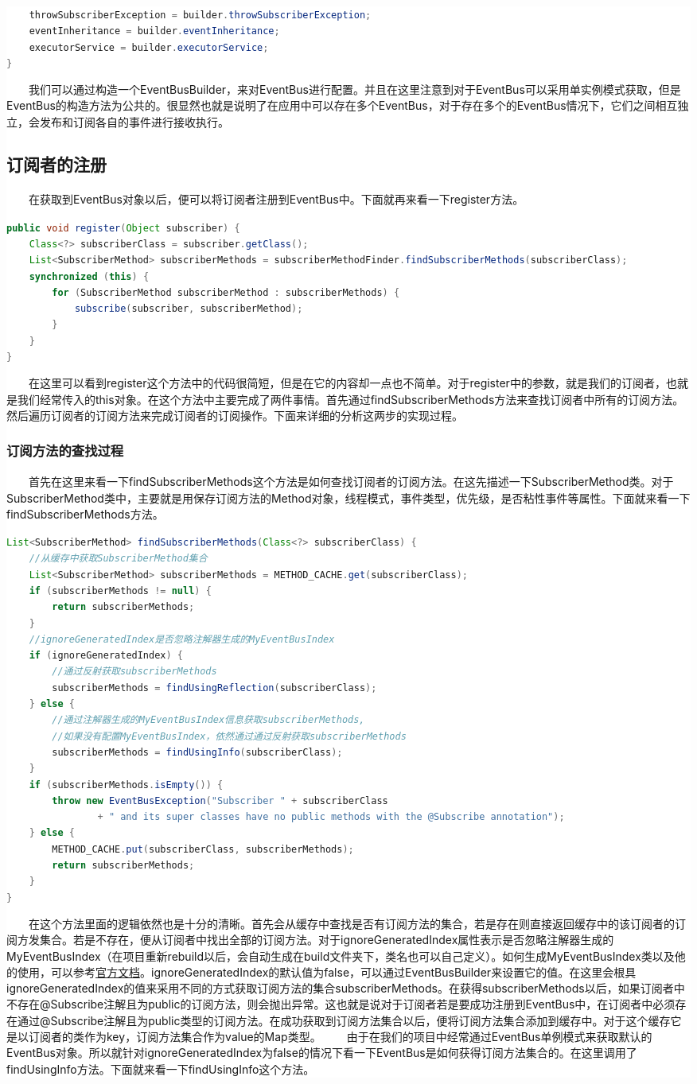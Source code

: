 ```java
    throwSubscriberException = builder.throwSubscriberException;
    eventInheritance = builder.eventInheritance;
    executorService = builder.executorService;
}
```
　　我们可以通过构造一个EventBusBuilder，来对EventBus进行配置。并且在这里注意到对于EventBus可以采用单实例模式获取，但是EventBus的构造方法为公共的。很显然也就是说明了在应用中可以存在多个EventBus，对于存在多个的EventBus情况下，它们之间相互独立，会发布和订阅各自的事件进行接收执行。
## **订阅者的注册**
　　在获取到EventBus对象以后，便可以将订阅者注册到EventBus中。下面就再来看一下register方法。
```java
public void register(Object subscriber) {
    Class<?> subscriberClass = subscriber.getClass();
    List<SubscriberMethod> subscriberMethods = subscriberMethodFinder.findSubscriberMethods(subscriberClass);
    synchronized (this) {
        for (SubscriberMethod subscriberMethod : subscriberMethods) {
            subscribe(subscriber, subscriberMethod);
        }
    }
}
```
　　在这里可以看到register这个方法中的代码很简短，但是在它的内容却一点也不简单。对于register中的参数，就是我们的订阅者，也就是我们经常传入的this对象。在这个方法中主要完成了两件事情。首先通过findSubscriberMethods方法来查找订阅者中所有的订阅方法。然后遍历订阅者的订阅方法来完成订阅者的订阅操作。下面来详细的分析这两步的实现过程。
### **订阅方法的查找过程**
　　首先在这里来看一下findSubscriberMethods这个方法是如何查找订阅者的订阅方法。在这先描述一下SubscriberMethod类。对于SubscriberMethod类中，主要就是用保存订阅方法的Method对象，线程模式，事件类型，优先级，是否粘性事件等属性。下面就来看一下findSubscriberMethods方法。
```java
List<SubscriberMethod> findSubscriberMethods(Class<?> subscriberClass) {
    //从缓存中获取SubscriberMethod集合
    List<SubscriberMethod> subscriberMethods = METHOD_CACHE.get(subscriberClass);
    if (subscriberMethods != null) {
        return subscriberMethods;
    }
    //ignoreGeneratedIndex是否忽略注解器生成的MyEventBusIndex
    if (ignoreGeneratedIndex) {
        //通过反射获取subscriberMethods
        subscriberMethods = findUsingReflection(subscriberClass);
    } else {
        //通过注解器生成的MyEventBusIndex信息获取subscriberMethods,
        //如果没有配置MyEventBusIndex，依然通过通过反射获取subscriberMethods
        subscriberMethods = findUsingInfo(subscriberClass);
    }
    if (subscriberMethods.isEmpty()) {
        throw new EventBusException("Subscriber " + subscriberClass
                + " and its super classes have no public methods with the @Subscribe annotation");
    } else {
        METHOD_CACHE.put(subscriberClass, subscriberMethods);
        return subscriberMethods;
    }
}
```
　　在这个方法里面的逻辑依然也是十分的清晰。首先会从缓存中查找是否有订阅方法的集合，若是存在则直接返回缓存中的该订阅者的订阅方发集合。若是不存在，便从订阅者中找出全部的订阅方法。对于ignoreGeneratedIndex属性表示是否忽略注解器生成的MyEventBusIndex（在项目重新rebuild以后，会自动生成在build文件夹下，类名也可以自己定义）。如何生成MyEventBusIndex类以及他的使用，可以参考[官方文档](http://greenrobot.org/eventbus/documentation/subscriber-index/)。ignoreGeneratedIndex的默认值为false，可以通过EventBusBuilder来设置它的值。在这里会根具ignoreGeneratedIndex的值来采用不同的方式获取订阅方法的集合subscriberMethods。在获得subscriberMethods以后，如果订阅者中不存在@Subscribe注解且为public的订阅方法，则会抛出异常。这也就是说对于订阅者若是要成功注册到EventBus中，在订阅者中必须存在通过@Subscribe注解且为public类型的订阅方法。在成功获取到订阅方法集合以后，便将订阅方法集合添加到缓存中。对于这个缓存它是以订阅者的类作为key，订阅方法集合作为value的Map类型。
　　由于在我们的项目中经常通过EventBus单例模式来获取默认的EventBus对象。所以就针对ignoreGeneratedIndex为false的情况下看一下EventBus是如何获得订阅方法集合的。在这里调用了findUsingInfo方法。下面就来看一下findUsingInfo这个方法。
